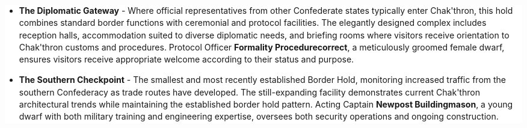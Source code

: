 - **The Diplomatic Gateway** - Where official representatives from other
  Confederate states typically enter Chak'thron, this hold combines standard
  border functions with ceremonial and protocol facilities. The elegantly
  designed complex includes reception halls, accommodation suited to diverse
  diplomatic needs, and briefing rooms where visitors receive orientation to
  Chak'thron customs and procedures. Protocol Officer **Formality
  Procedurecorrect**, a meticulously groomed female dwarf, ensures visitors
  receive appropriate welcome according to their status and purpose.

- **The Southern Checkpoint** - The smallest and most recently established
  Border Hold, monitoring increased traffic from the southern Confederacy as
  trade routes have developed. The still-expanding facility demonstrates current
  Chak'thron architectural trends while maintaining the established border hold
  pattern. Acting Captain **Newpost Buildingmason**, a young dwarf with both
  military training and engineering expertise, oversees both security operations
  and ongoing construction.
